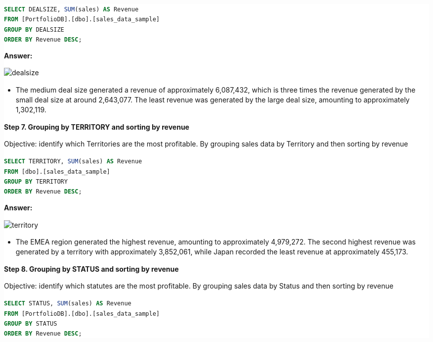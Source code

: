 ````sql
SELECT DEALSIZE, SUM(sales) AS Revenue
FROM [PortfolioDB].[dbo].[sales_data_sample]
GROUP BY DEALSIZE
ORDER BY Revenue DESC;

````
**Answer:**


![dealsize](https://github.com/user-attachments/assets/cf2006bf-ed41-4526-b0e9-991584e95b2d)


- The medium deal size generated a revenue of approximately 6,087,432, which is three times the revenue generated by the small deal size at around 2,643,077. The least revenue was generated by the large deal size, amounting to approximately 1,302,119.





**Step 7. Grouping by TERRITORY and sorting by revenue**

Objective: identify which Territories are the most profitable. By grouping sales data by Territory and then sorting by revenue

````sql
SELECT TERRITORY, SUM(sales) AS Revenue
FROM [dbo].[sales_data_sample]
GROUP BY TERRITORY
ORDER BY Revenue DESC;

````

**Answer:**


![territory](https://github.com/user-attachments/assets/257d0a20-bfc5-4fa2-b999-88aafe28e1cc)


- The EMEA region generated the highest revenue, amounting to approximately 4,979,272. The second highest revenue was generated by a territory with approximately 3,852,061, while Japan recorded the least revenue at approximately 455,173.






**Step 8. Grouping by STATUS and sorting by revenue**

Objective: identify which statutes are the most profitable. By grouping sales data by Status and then sorting by revenue

````sql
SELECT STATUS, SUM(sales) AS Revenue
FROM [PortfolioDB].[dbo].[sales_data_sample]
GROUP BY STATUS
ORDER BY Revenue DESC;

````
